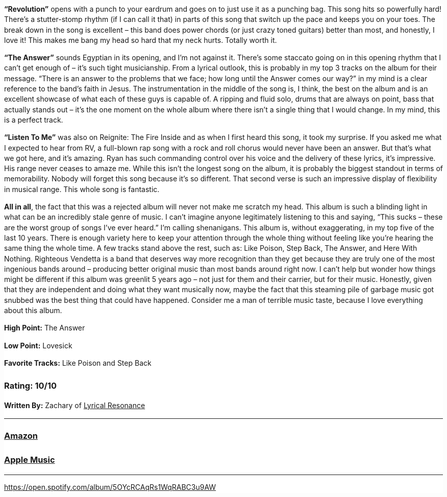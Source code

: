 **“Revolution”** opens with a punch to your eardrum and goes on to just use it as a punching bag. This song hits so powerfully hard! There’s a stutter-stomp rhythm (if I can call it that) in parts of this song that switch up the pace and keeps you on your toes. The break down in the song is excellent – this band does power chords (or just crazy toned guitars) better than most, and honestly, I love it! This makes me bang my head so hard that my neck hurts. Totally worth it.

**“The Answer”** sounds Egyptian in its opening, and I’m not against it. There’s some staccato going on in this opening rhythm that I can’t get enough of – it’s such tight musicianship. From a lyrical outlook, this is probably in my top 3 tracks on the album for their message. “There is an answer to the problems that we face; how long until the Answer comes our way?” in my mind is a clear reference to the band’s faith in Jesus. The instrumentation in the middle of the song is, I think, the best on the album and is an excellent showcase of what each of these guys is capable of. A ripping and fluid solo, drums that are always on point, bass that actually stands out – it’s the one moment on the whole album where there isn’t a single thing that I would change. In my mind, this is a perfect track.

**“Listen To Me”** was also on Reignite: The Fire Inside and as when I first heard this song, it took my surprise. If you asked me what I expected to hear from RV, a full-blown rap song with a rock and roll chorus would never have been an answer. But that’s what we got here, and it’s amazing. Ryan has such commanding control over his voice and the delivery of these lyrics, it’s impressive. His range never ceases to amaze me. While this isn’t the longest song on the album, it is probably the biggest standout in terms of memorability. Nobody will forget this song because it’s so different. That second verse is such an impressive display of flexibility in musical range. This whole song is fantastic.

**All in all**, the fact that this was a rejected album will never not make me scratch my head. This album is such a blinding light in what can be an incredibly stale genre of music. I can’t imagine anyone legitimately listening to this and saying, “This sucks – these are the worst group of songs I’ve ever heard.” I’m calling shenanigans. This album is, without exaggerating, in my top five of the last 10 years. There is enough variety here to keep your attention through the whole thing without feeling like you’re hearing the same thing the whole time. A few tracks stand above the rest, such as: Like Poison, Step Back, The Answer, and Here With Nothing. Righteous Vendetta is a band that deserves way more recognition than they get because they are truly one of the most ingenious bands around – producing better original music than most bands around right now. I can’t help but wonder how things might be different if this album was greenlit 5 years ago – not just for them and their carrier, but for their music. Honestly, given that they are independent and doing what they want musically now, maybe the fact that this steaming pile of garbage music got snubbed was the best thing that could have happened. Consider me a man of terrible music taste, because I love everything about this album.

**High Point:** The Answer

**Low Point:** Lovesick

**Favorite Tracks:** Like Poison and Step Back

### Rating: 10/10

**Written By:** Zachary of [Lyrical Resonance](https://www.youtube.com/channel/UCPtHnXMx7APZGv91ItLaLEw)

* * *

### [Amazon](https://www.amazon.com/Not-Dead-yet-Rejected-Record/dp/B08BJD8DQB)

### [Apple Music](https://music.apple.com/us/album/not-dead-yet-a-rejected-record/1519392351)

* * *

https://open.spotify.com/album/5OYcRCAqRs1WqRABC3u9AW
